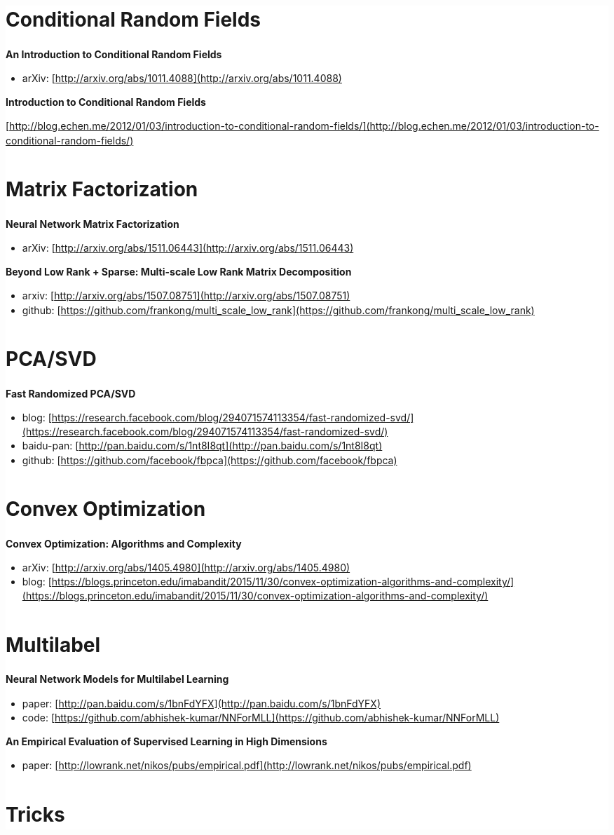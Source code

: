 # Conditional Random Fields

**An Introduction to Conditional Random Fields**

- arXiv: [http://arxiv.org/abs/1011.4088](http://arxiv.org/abs/1011.4088)

**Introduction to Conditional Random Fields**

[http://blog.echen.me/2012/01/03/introduction-to-conditional-random-fields/](http://blog.echen.me/2012/01/03/introduction-to-conditional-random-fields/)

# Matrix Factorization

**Neural Network Matrix Factorization**

- arXiv: [http://arxiv.org/abs/1511.06443](http://arxiv.org/abs/1511.06443)

**Beyond Low Rank + Sparse: Multi-scale Low Rank Matrix Decomposition**

- arxiv: [http://arxiv.org/abs/1507.08751](http://arxiv.org/abs/1507.08751)
- github: [https://github.com/frankong/multi_scale_low_rank](https://github.com/frankong/multi_scale_low_rank)

# PCA/SVD

**Fast Randomized PCA/SVD**

- blog: [https://research.facebook.com/blog/294071574113354/fast-randomized-svd/](https://research.facebook.com/blog/294071574113354/fast-randomized-svd/)
- baidu-pan: [http://pan.baidu.com/s/1nt8I8qt](http://pan.baidu.com/s/1nt8I8qt)
- github: [https://github.com/facebook/fbpca](https://github.com/facebook/fbpca)

# Convex Optimization

**Convex Optimization: Algorithms and Complexity**

- arXiv: [http://arxiv.org/abs/1405.4980](http://arxiv.org/abs/1405.4980)
- blog: [https://blogs.princeton.edu/imabandit/2015/11/30/convex-optimization-algorithms-and-complexity/](https://blogs.princeton.edu/imabandit/2015/11/30/convex-optimization-algorithms-and-complexity/)

# Multilabel

**Neural Network Models for Multilabel Learning**

- paper: [http://pan.baidu.com/s/1bnFdYFX](http://pan.baidu.com/s/1bnFdYFX)
- code: [https://github.com/abhishek-kumar/NNForMLL](https://github.com/abhishek-kumar/NNForMLL)

**An Empirical Evaluation of Supervised Learning in High Dimensions**

- paper: [http://lowrank.net/nikos/pubs/empirical.pdf](http://lowrank.net/nikos/pubs/empirical.pdf)

# Tricks
